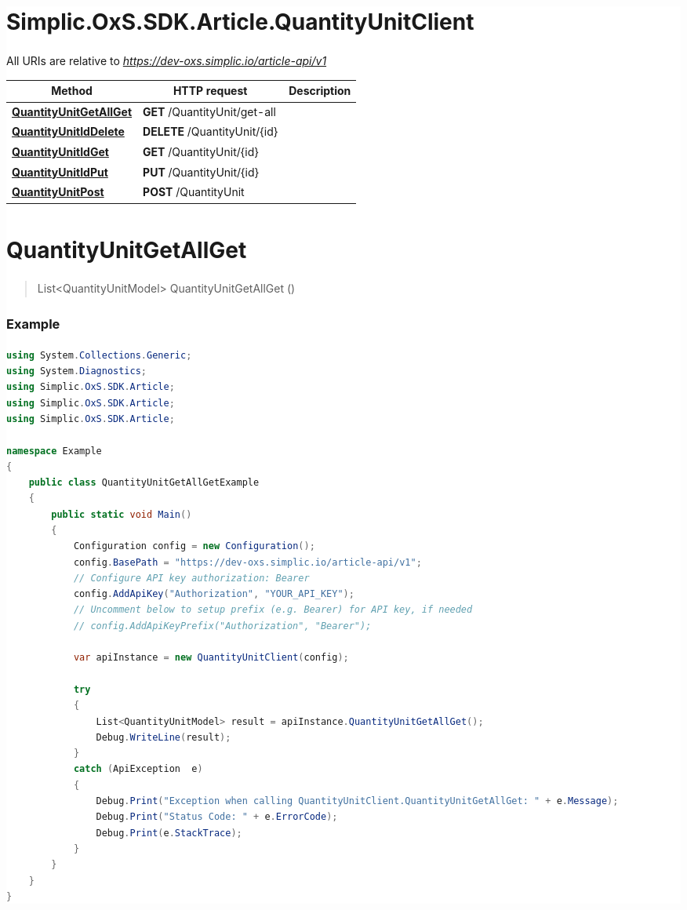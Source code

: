 # Simplic.OxS.SDK.Article.QuantityUnitClient

All URIs are relative to *https://dev-oxs.simplic.io/article-api/v1*

| Method | HTTP request | Description |
|--------|--------------|-------------|
| [**QuantityUnitGetAllGet**](QuantityUnitClient.md#quantityunitgetallget) | **GET** /QuantityUnit/get-all |  |
| [**QuantityUnitIdDelete**](QuantityUnitClient.md#quantityunitiddelete) | **DELETE** /QuantityUnit/{id} |  |
| [**QuantityUnitIdGet**](QuantityUnitClient.md#quantityunitidget) | **GET** /QuantityUnit/{id} |  |
| [**QuantityUnitIdPut**](QuantityUnitClient.md#quantityunitidput) | **PUT** /QuantityUnit/{id} |  |
| [**QuantityUnitPost**](QuantityUnitClient.md#quantityunitpost) | **POST** /QuantityUnit |  |

<a id="quantityunitgetallget"></a>
# **QuantityUnitGetAllGet**
> List&lt;QuantityUnitModel&gt; QuantityUnitGetAllGet ()



### Example
```csharp
using System.Collections.Generic;
using System.Diagnostics;
using Simplic.OxS.SDK.Article;
using Simplic.OxS.SDK.Article;
using Simplic.OxS.SDK.Article;

namespace Example
{
    public class QuantityUnitGetAllGetExample
    {
        public static void Main()
        {
            Configuration config = new Configuration();
            config.BasePath = "https://dev-oxs.simplic.io/article-api/v1";
            // Configure API key authorization: Bearer
            config.AddApiKey("Authorization", "YOUR_API_KEY");
            // Uncomment below to setup prefix (e.g. Bearer) for API key, if needed
            // config.AddApiKeyPrefix("Authorization", "Bearer");

            var apiInstance = new QuantityUnitClient(config);

            try
            {
                List<QuantityUnitModel> result = apiInstance.QuantityUnitGetAllGet();
                Debug.WriteLine(result);
            }
            catch (ApiException  e)
            {
                Debug.Print("Exception when calling QuantityUnitClient.QuantityUnitGetAllGet: " + e.Message);
                Debug.Print("Status Code: " + e.ErrorCode);
                Debug.Print(e.StackTrace);
            }
        }
    }
}
```
